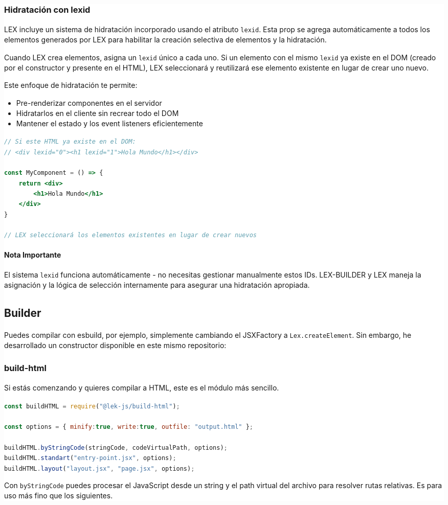 ### Hidratación con lexid

LEX incluye un sistema de hidratación incorporado usando el atributo `lexid`. Esta prop se agrega automáticamente a todos los elementos generados por LEX para habilitar la creación selectiva de elementos y la hidratación.

Cuando LEX crea elementos, asigna un `lexid` único a cada uno. Si un elemento con el mismo `lexid` ya existe en el DOM (creado por el constructor y presente en el HTML), LEX seleccionará y reutilizará ese elemento existente en lugar de crear uno nuevo.

Este enfoque de hidratación te permite:
- Pre-renderizar componentes en el servidor
- Hidratarlos en el cliente sin recrear todo el DOM
- Mantener el estado y los event listeners eficientemente

```jsx
// Si este HTML ya existe en el DOM:
// <div lexid="0"><h1 lexid="1">Hola Mundo</h1></div>

const MyComponent = () => {
    return <div>
        <h1>Hola Mundo</h1>
    </div>
}

// LEX seleccionará los elementos existentes en lugar de crear nuevos
```

#### Nota Importante

El sistema `lexid` funciona automáticamente - no necesitas gestionar manualmente estos IDs. LEX-BUILDER y LEX maneja la asignación y la lógica de selección internamente para asegurar una hidratación apropiada.

## Builder

Puedes compilar con esbuild, por ejemplo, simplemente cambiando el JSXFactory a `Lex.createElement`. Sin embargo, he desarrollado un constructor disponible en este mismo repositorio:

### build-html

Si estás comenzando y quieres compilar a HTML, este es el módulo más sencillo.

```js
const buildHTML = require("@lek-js/build-html");

const options = { minify:true, write:true, outfile: "output.html" };

buildHTML.byStringCode(stringCode, codeVirtualPath, options);
buildHTML.standart("entry-point.jsx", options);
buildHTML.layout("layout.jsx", "page.jsx", options);
```
Con `byStringCode` puedes procesar el JavaScript desde un string y el path virtual del archivo para resolver rutas relativas. Es para uso más fino que los siguientes.
